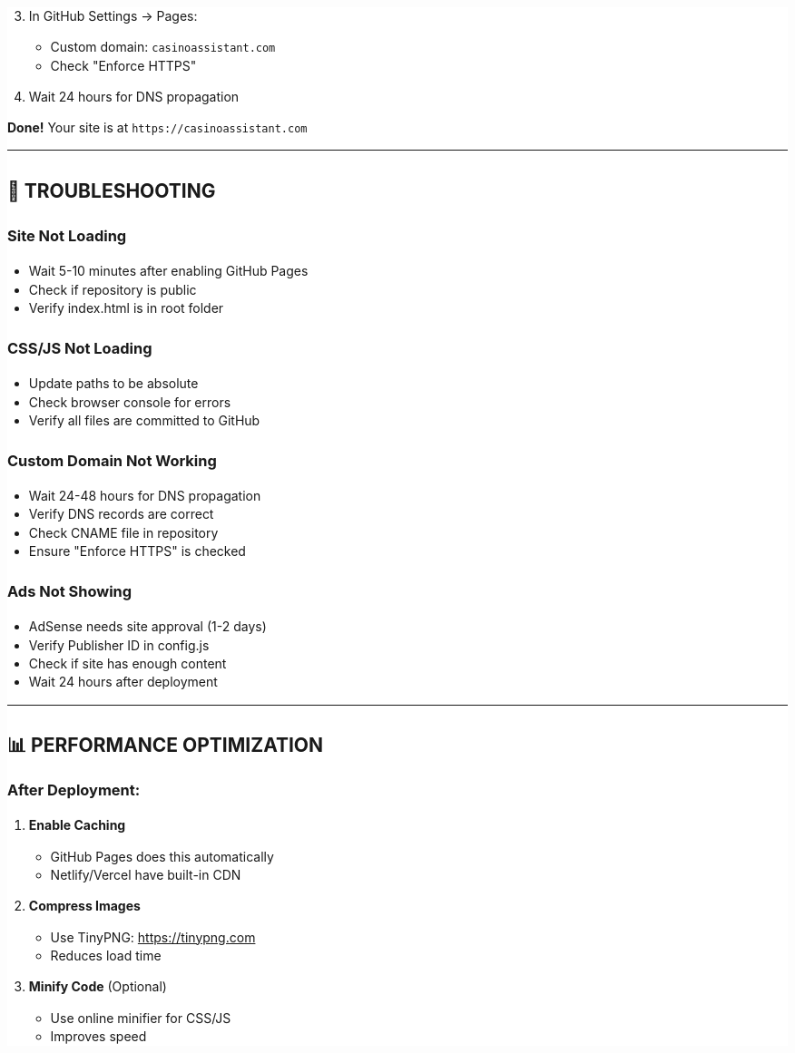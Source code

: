3. In GitHub Settings → Pages:
   - Custom domain: `casinoassistant.com`
   - Check "Enforce HTTPS"

4. Wait 24 hours for DNS propagation

**Done!** Your site is at `https://casinoassistant.com`

---

## 🔧 TROUBLESHOOTING

### **Site Not Loading**
- Wait 5-10 minutes after enabling GitHub Pages
- Check if repository is public
- Verify index.html is in root folder

### **CSS/JS Not Loading**
- Update paths to be absolute
- Check browser console for errors
- Verify all files are committed to GitHub

### **Custom Domain Not Working**
- Wait 24-48 hours for DNS propagation
- Verify DNS records are correct
- Check CNAME file in repository
- Ensure "Enforce HTTPS" is checked

### **Ads Not Showing**
- AdSense needs site approval (1-2 days)
- Verify Publisher ID in config.js
- Check if site has enough content
- Wait 24 hours after deployment

---

## 📊 PERFORMANCE OPTIMIZATION

### **After Deployment:**

1. **Enable Caching**
   - GitHub Pages does this automatically
   - Netlify/Vercel have built-in CDN

2. **Compress Images**
   - Use TinyPNG: https://tinypng.com
   - Reduces load time

3. **Minify Code** (Optional)
   - Use online minifier for CSS/JS
   - Improves speed
